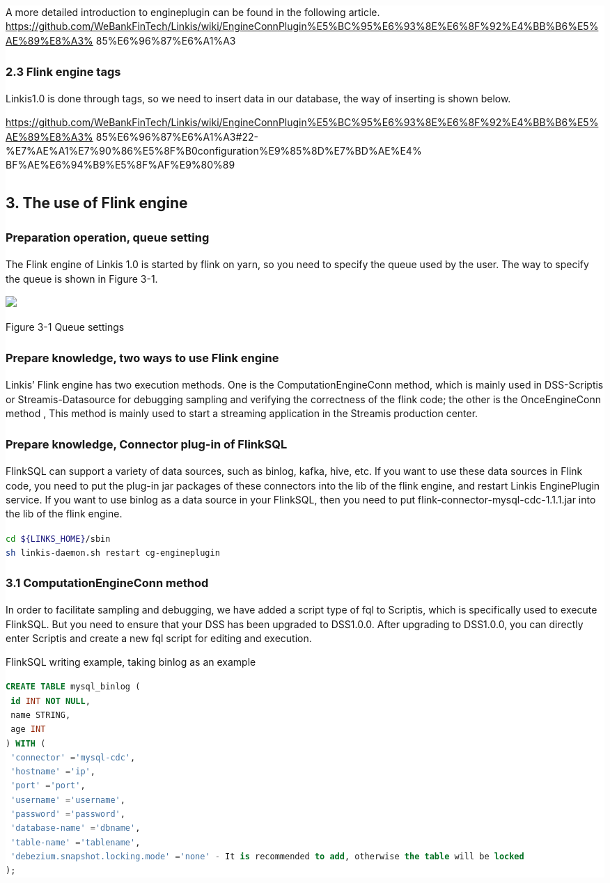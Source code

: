 A more detailed introduction to engineplugin can be found in the following article.
https://github.com/WeBankFinTech/Linkis/wiki/EngineConnPlugin%E5%BC%95%E6%93%8E%E6%8F%92%E4%BB%B6%E5%AE%89%E8%A3% 85%E6%96%87%E6%A1%A3

### 2.3 Flink engine tags

Linkis1.0 is done through tags, so we need to insert data in our database, the way of inserting is shown below.

https://github.com/WeBankFinTech/Linkis/wiki/EngineConnPlugin%E5%BC%95%E6%93%8E%E6%8F%92%E4%BB%B6%E5%AE%89%E8%A3% 85%E6%96%87%E6%A1%A3\#22-%E7%AE%A1%E7%90%86%E5%8F%B0configuration%E9%85%8D%E7%BD%AE%E4% BF%AE%E6%94%B9%E5%8F%AF%E9%80%89

## 3. The use of Flink engine

### Preparation operation, queue setting

The Flink engine of Linkis 1.0 is started by flink on yarn, so you need to specify the queue used by the user. The way to specify the queue is shown in Figure 3-1.

![](../Images/EngineUsage/queue-set.png)

Figure 3-1 Queue settings

### Prepare knowledge, two ways to use Flink engine
Linkis’ Flink engine has two execution methods. One is the ComputationEngineConn method, which is mainly used in DSS-Scriptis or Streamis-Datasource for debugging sampling and verifying the correctness of the flink code; the other is the OnceEngineConn method , This method is mainly used to start a streaming application in the Streamis production center.

### Prepare knowledge, Connector plug-in of FlinkSQL
FlinkSQL can support a variety of data sources, such as binlog, kafka, hive, etc. If you want to use these data sources in Flink code, you need to put the plug-in jar packages of these connectors into the lib of the flink engine, and restart Linkis EnginePlugin service. If you want to use binlog as a data source in your FlinkSQL, then you need to put flink-connector-mysql-cdc-1.1.1.jar into the lib of the flink engine.
```bash
cd ${LINKS_HOME}/sbin
sh linkis-daemon.sh restart cg-engineplugin
```

### 3.1 ComputationEngineConn method

In order to facilitate sampling and debugging, we have added a script type of fql to Scriptis, which is specifically used to execute FlinkSQL. But you need to ensure that your DSS has been upgraded to DSS1.0.0. After upgrading to DSS1.0.0, you can directly enter Scriptis and create a new fql script for editing and execution.

FlinkSQL writing example, taking binlog as an example
```sql
CREATE TABLE mysql_binlog (
 id INT NOT NULL,
 name STRING,
 age INT
) WITH (
 'connector' ='mysql-cdc',
 'hostname' ='ip',
 'port' ='port',
 'username' ='username',
 'password' ='password',
 'database-name' ='dbname',
 'table-name' ='tablename',
 'debezium.snapshot.locking.mode' ='none' - It is recommended to add, otherwise the table will be locked
);
```